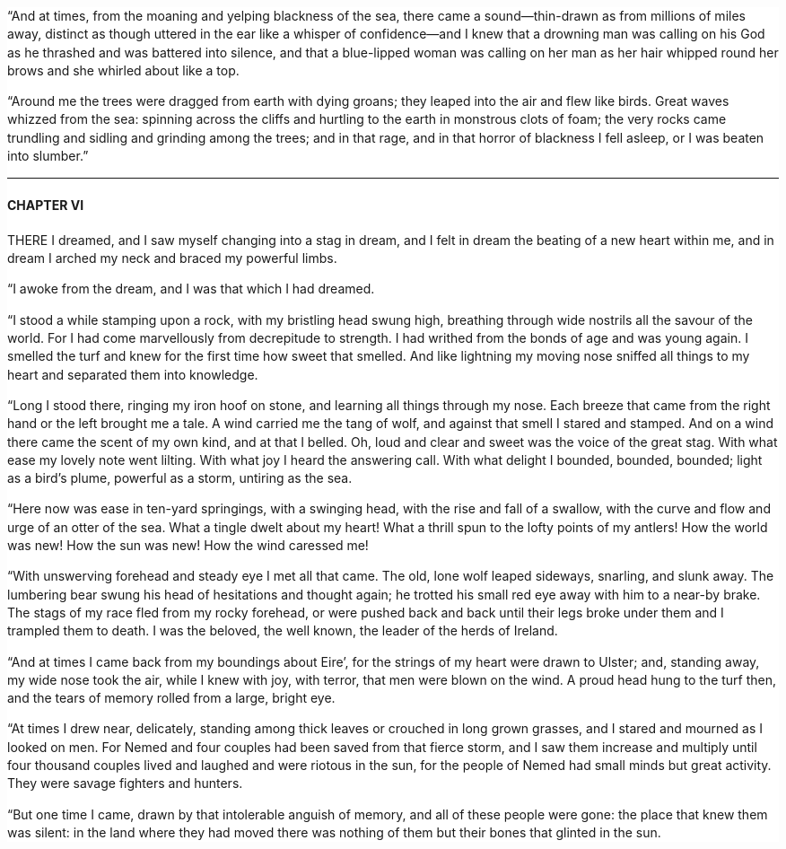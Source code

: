“And at times, from the moaning and yelping blackness of the sea, there came a sound—thin-drawn as from millions of miles away, distinct as though uttered in the ear like a whisper of confidence—and I knew that a drowning man was calling on his God as he thrashed and was battered into silence, and that a blue-lipped woman was calling on her man as her hair whipped round her brows and she whirled about like a top.

“Around me the trees were dragged from earth with dying groans; they leaped into the air and flew like birds. Great waves whizzed from the sea: spinning across the cliffs and hurtling to the earth in monstrous clots of foam; the very rocks came trundling and sidling and grinding among the trees; and in that rage, and in that horror of blackness I fell asleep, or I was beaten into slumber.”

---

#### CHAPTER VI

THERE I dreamed, and I saw myself changing into a stag in dream, and I felt in dream the beating of a new heart within me, and in dream I arched my neck and braced my powerful limbs.

“I awoke from the dream, and I was that which I had dreamed.

“I stood a while stamping upon a rock, with my bristling head swung high, breathing through wide nostrils all the savour of the world. For I had come marvellously from decrepitude to strength. I had writhed from the bonds of age and was young again. I smelled the turf and knew for the first time how sweet that smelled. And like lightning my moving nose sniffed all things to my heart and separated them into knowledge.

“Long I stood there, ringing my iron hoof on stone, and learning all things through my nose. Each breeze that came from the right hand or the left brought me a tale. A wind carried me the tang of wolf, and against that smell I stared and stamped. And on a wind there came the scent of my own kind, and at that I belled. Oh, loud and clear and sweet was the voice of the great stag. With what ease my lovely note went lilting. With what joy I heard the answering call. With what delight I bounded, bounded, bounded; light as a bird’s plume, powerful as a storm, untiring as the sea.

“Here now was ease in ten-yard springings, with a swinging head, with the rise and fall of a swallow, with the curve and flow and urge of an otter of the sea. What a tingle dwelt about my heart! What a thrill spun to the lofty points of my antlers! How the world was new! How the sun was new! How the wind caressed me!

“With unswerving forehead and steady eye I met all that came. The old, lone wolf leaped sideways, snarling, and slunk away. The lumbering bear swung his head of hesitations and thought again; he trotted his small red eye away with him to a near-by brake. The stags of my race fled from my rocky forehead, or were pushed back and back until their legs broke under them and I trampled them to death. I was the beloved, the well known, the leader of the herds of Ireland.

“And at times I came back from my boundings about Eire’, for the strings of my heart were drawn to Ulster; and, standing away, my wide nose took the air, while I knew with joy, with terror, that men were blown on the wind. A proud head hung to the turf then, and the tears of memory rolled from a large, bright eye.

“At times I drew near, delicately, standing among thick leaves or crouched in long grown grasses, and I stared and mourned as I looked on men. For Nemed and four couples had been saved from that fierce storm, and I saw them increase and multiply until four thousand couples lived and laughed and were riotous in the sun, for the people of Nemed had small minds but great activity. They were savage fighters and hunters.

“But one time I came, drawn by that intolerable anguish of memory, and all of these people were gone: the place that knew them was silent: in the land where they had moved there was nothing of them but their bones that glinted in the sun.

